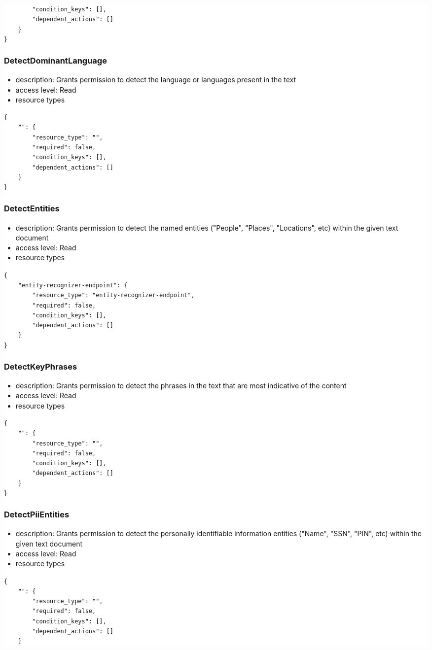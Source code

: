 ```
        "condition_keys": [],
        "dependent_actions": []
    }
}
```
### DetectDominantLanguage
- description: Grants permission to detect the language or languages present in the text
- access level: Read
- resource types
```
{
    "": {
        "resource_type": "",
        "required": false,
        "condition_keys": [],
        "dependent_actions": []
    }
}
```
### DetectEntities
- description: Grants permission to detect the named entities ("People", "Places", "Locations", etc) within the given text document
- access level: Read
- resource types
```
{
    "entity-recognizer-endpoint": {
        "resource_type": "entity-recognizer-endpoint",
        "required": false,
        "condition_keys": [],
        "dependent_actions": []
    }
}
```
### DetectKeyPhrases
- description: Grants permission to detect the phrases in the text that are most indicative of the content
- access level: Read
- resource types
```
{
    "": {
        "resource_type": "",
        "required": false,
        "condition_keys": [],
        "dependent_actions": []
    }
}
```
### DetectPiiEntities
- description: Grants permission to detect the personally identifiable information entities ("Name", "SSN", "PIN", etc) within the given text document
- access level: Read
- resource types
```
{
    "": {
        "resource_type": "",
        "required": false,
        "condition_keys": [],
        "dependent_actions": []
    }
```